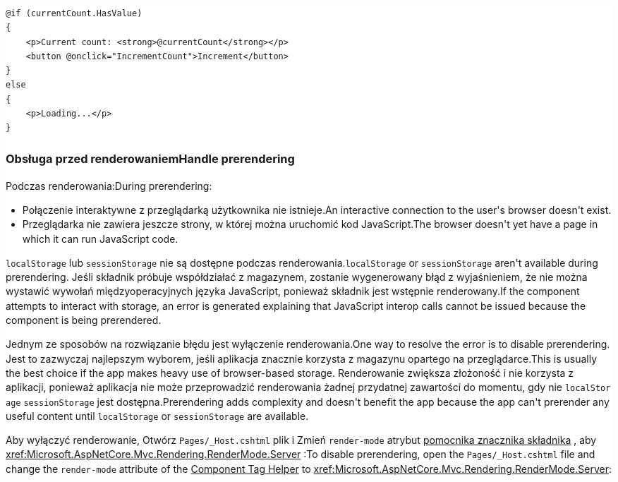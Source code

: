 ```razor
@if (currentCount.HasValue)
{
    <p>Current count: <strong>@currentCount</strong></p>
    <button @onclick="IncrementCount">Increment</button>
}
else
{
    <p>Loading...</p>
}
```

### <a name="handle-prerendering"></a><span data-ttu-id="b5f1b-365">Obsługa przed renderowaniem</span><span class="sxs-lookup"><span data-stu-id="b5f1b-365">Handle prerendering</span></span>

<span data-ttu-id="b5f1b-366">Podczas renderowania:</span><span class="sxs-lookup"><span data-stu-id="b5f1b-366">During prerendering:</span></span>

* <span data-ttu-id="b5f1b-367">Połączenie interaktywne z przeglądarką użytkownika nie istnieje.</span><span class="sxs-lookup"><span data-stu-id="b5f1b-367">An interactive connection to the user's browser doesn't exist.</span></span>
* <span data-ttu-id="b5f1b-368">Przeglądarka nie zawiera jeszcze strony, w której można uruchomić kod JavaScript.</span><span class="sxs-lookup"><span data-stu-id="b5f1b-368">The browser doesn't yet have a page in which it can run JavaScript code.</span></span>

<span data-ttu-id="b5f1b-369">`localStorage` lub `sessionStorage` nie są dostępne podczas renderowania.</span><span class="sxs-lookup"><span data-stu-id="b5f1b-369">`localStorage` or `sessionStorage` aren't available during prerendering.</span></span> <span data-ttu-id="b5f1b-370">Jeśli składnik próbuje współdziałać z magazynem, zostanie wygenerowany błąd z wyjaśnieniem, że nie można wystawić wywołań międzyoperacyjnych języka JavaScript, ponieważ składnik jest wstępnie renderowany.</span><span class="sxs-lookup"><span data-stu-id="b5f1b-370">If the component attempts to interact with storage, an error is generated explaining that JavaScript interop calls cannot be issued because the component is being prerendered.</span></span>

<span data-ttu-id="b5f1b-371">Jednym ze sposobów na rozwiązanie błędu jest wyłączenie renderowania.</span><span class="sxs-lookup"><span data-stu-id="b5f1b-371">One way to resolve the error is to disable prerendering.</span></span> <span data-ttu-id="b5f1b-372">Jest to zazwyczaj najlepszym wyborem, jeśli aplikacja znacznie korzysta z magazynu opartego na przeglądarce.</span><span class="sxs-lookup"><span data-stu-id="b5f1b-372">This is usually the best choice if the app makes heavy use of browser-based storage.</span></span> <span data-ttu-id="b5f1b-373">Renderowanie zwiększa złożoność i nie korzysta z aplikacji, ponieważ aplikacja nie może przeprowadzić renderowania żadnej przydatnej zawartości do momentu, gdy nie `localStorage` `sessionStorage` jest dostępna.</span><span class="sxs-lookup"><span data-stu-id="b5f1b-373">Prerendering adds complexity and doesn't benefit the app because the app can't prerender any useful content until `localStorage` or `sessionStorage` are available.</span></span>

<span data-ttu-id="b5f1b-374">Aby wyłączyć renderowanie, Otwórz `Pages/_Host.cshtml` plik i Zmień `render-mode` atrybut [pomocnika znacznika składnika](xref:mvc/views/tag-helpers/builtin-th/component-tag-helper) , aby <xref:Microsoft.AspNetCore.Mvc.Rendering.RenderMode.Server> :</span><span class="sxs-lookup"><span data-stu-id="b5f1b-374">To disable prerendering, open the `Pages/_Host.cshtml` file and change the `render-mode` attribute of the [Component Tag Helper](xref:mvc/views/tag-helpers/builtin-th/component-tag-helper) to <xref:Microsoft.AspNetCore.Mvc.Rendering.RenderMode.Server>:</span></span>
